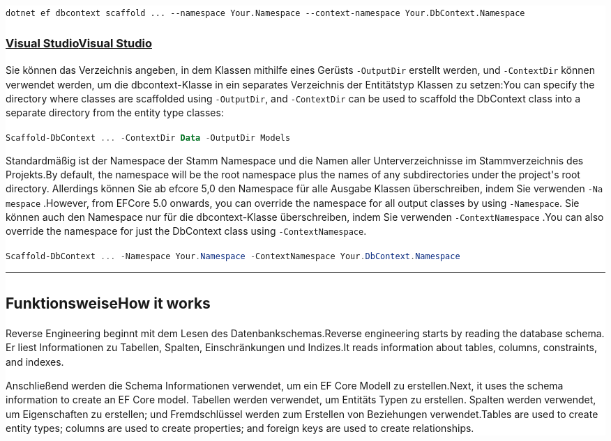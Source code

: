 ```dotnetcli
dotnet ef dbcontext scaffold ... --namespace Your.Namespace --context-namespace Your.DbContext.Namespace
```

### <a name="visual-studio"></a>[<span data-ttu-id="d57d7-153">Visual Studio</span><span class="sxs-lookup"><span data-stu-id="d57d7-153">Visual Studio</span></span>](#tab/vs)

<span data-ttu-id="d57d7-154">Sie können das Verzeichnis angeben, in dem Klassen mithilfe eines Gerüsts `-OutputDir` erstellt werden, und `-ContextDir` können verwendet werden, um die dbcontext-Klasse in ein separates Verzeichnis der Entitätstyp Klassen zu setzen:</span><span class="sxs-lookup"><span data-stu-id="d57d7-154">You can specify the directory where classes are scaffolded using `-OutputDir`, and `-ContextDir` can be used to scaffold the DbContext class into a separate directory from the entity type classes:</span></span>

```powershell
Scaffold-DbContext ... -ContextDir Data -OutputDir Models
```

<span data-ttu-id="d57d7-155">Standardmäßig ist der Namespace der Stamm Namespace und die Namen aller Unterverzeichnisse im Stammverzeichnis des Projekts.</span><span class="sxs-lookup"><span data-stu-id="d57d7-155">By default, the namespace will be the root namespace plus the names of any subdirectories under the project's root directory.</span></span> <span data-ttu-id="d57d7-156">Allerdings können Sie ab efcore 5,0 den Namespace für alle Ausgabe Klassen überschreiben, indem Sie verwenden `-Namespace` .</span><span class="sxs-lookup"><span data-stu-id="d57d7-156">However, from EFCore 5.0 onwards, you can override the namespace for all output classes by using `-Namespace`.</span></span> <span data-ttu-id="d57d7-157">Sie können auch den Namespace nur für die dbcontext-Klasse überschreiben, indem Sie verwenden `-ContextNamespace` .</span><span class="sxs-lookup"><span data-stu-id="d57d7-157">You can also override the namespace for just the DbContext class using `-ContextNamespace`.</span></span>

```powershell
Scaffold-DbContext ... -Namespace Your.Namespace -ContextNamespace Your.DbContext.Namespace
```

***

## <a name="how-it-works"></a><span data-ttu-id="d57d7-158">Funktionsweise</span><span class="sxs-lookup"><span data-stu-id="d57d7-158">How it works</span></span>

<span data-ttu-id="d57d7-159">Reverse Engineering beginnt mit dem Lesen des Datenbankschemas.</span><span class="sxs-lookup"><span data-stu-id="d57d7-159">Reverse engineering starts by reading the database schema.</span></span> <span data-ttu-id="d57d7-160">Er liest Informationen zu Tabellen, Spalten, Einschränkungen und Indizes.</span><span class="sxs-lookup"><span data-stu-id="d57d7-160">It reads information about tables, columns, constraints, and indexes.</span></span>

<span data-ttu-id="d57d7-161">Anschließend werden die Schema Informationen verwendet, um ein EF Core Modell zu erstellen.</span><span class="sxs-lookup"><span data-stu-id="d57d7-161">Next, it uses the schema information to create an EF Core model.</span></span> <span data-ttu-id="d57d7-162">Tabellen werden verwendet, um Entitäts Typen zu erstellen. Spalten werden verwendet, um Eigenschaften zu erstellen; und Fremdschlüssel werden zum Erstellen von Beziehungen verwendet.</span><span class="sxs-lookup"><span data-stu-id="d57d7-162">Tables are used to create entity types; columns are used to create properties; and foreign keys are used to create relationships.</span></span>
